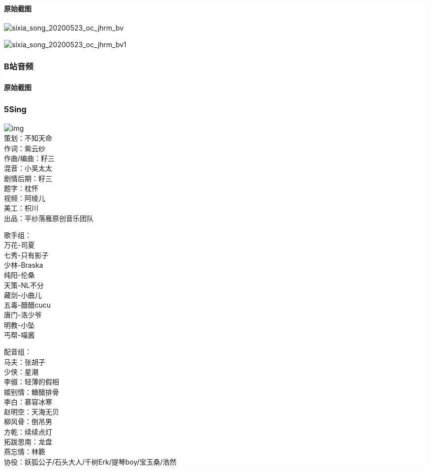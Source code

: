 #### 原始截图   

![sixia_song_20200523_oc_jhrm_bv](..\sixia_songs\sixia_song_20200523_oc_jhrm\sixia_song_20200523_oc_jhrm_bv.png)  

![sixia_song_20200523_oc_jhrm_bv1](..\sixia_songs\sixia_song_20200523_oc_jhrm\sixia_song_20200523_oc_jhrm_bv1.png)  

  

### B站音频    

  

#### 原始截图    

  

### 5Sing    

![img](https://wsingbssdl.kugou.com/4a03419390f5409c0b33cf87ae61f096.png)  
策划：不知天命  
作词：紫云纱  
作曲/编曲：籽三  
混音：小吴太太  
剧情后期：籽三  
题字：枕怀  
视频：阿绫儿  
美工：枳川  
出品：平纱落雁原创音乐团队  

歌手组：  
万花-司夏  
七秀-只有影子  
少林-Braska  
纯阳-伦桑  
天策-NL不分  
藏剑-小曲儿  
五毒-醋醋cucu  
唐门-洛少爷  
明教-小坠  
丐帮-喵酱  

配音组：  
马夫：张胡子  
少侠：星潮  
李俶：轻薄的假相  
姬别情：糖醋排骨  
李白：慕容冰寒  
赵明空：天海无贝  
柳风骨：倒吊男  
方乾：续续点灯  
拓跋思南：龙盘  
燕忘情：林簌  
协役：妖狐公子/石头大人/千树Erk/提琴boy/宝玉桑/浩然  
